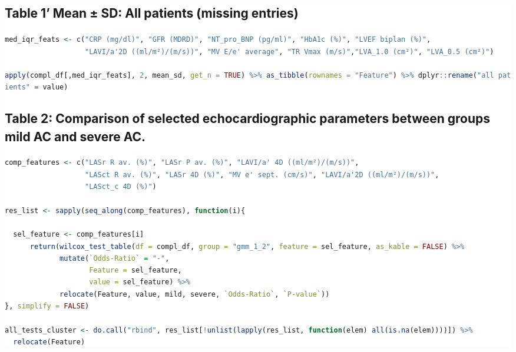 <div data-pagedtable="false">

<script data-pagedtable-source type="application/json">
{"columns":[{"label":["Feature"],"name":[1],"type":["chr"],"align":["left"]},{"label":["all patients"],"name":[2],"type":["chr"],"align":["left"]}],"data":[{"1":"CRP (mg/dl)","2":"0.1 (0.1 - 0.2) n=50"},{"1":"GFR (MDRD)","2":"75 (63 - 85) n=50"},{"1":"NT_pro_BNP (pg/ml)","2":"189.5 (70.8 - 391.2) n=50"},{"1":"HbA1c (%)","2":"5.7 (5.4 - 6) n=50"},{"1":"LVEF biplan (%)","2":"61 (56.2 - 63) n=50"},{"1":"LAVI/a'2D ((ml/m²)/(m/s))","2":"733.3 (523.8 - 890) n=45"},{"1":"MV E/e' average","2":"7.6 (6 - 9) n=49"},{"1":"TR Vmax (m/s)","2":"2.5 (2.4 - 2.7) n=31"},{"1":"LVA_1.0 (cm²)","2":"7.8 (3.9 - 22.9) n=50"},{"1":"LVA_0.5 (cm²)","2":"1.8 (0.5 - 5.9) n=50"}],"options":{"columns":{"min":{},"max":[10]},"rows":{"min":[10],"max":[10]},"pages":{}}}
  </script>

</div>

## Table 1’ Mean ± SD: All patients (missing entries)

``` r
med_iqr_feats <- c("CRP (mg/dl)", "GFR (MDRD)", "NT_pro_BNP (pg/ml)", "HbA1c (%)", "LVEF biplan (%)", 
                   "LAVI/a'2D ((ml/m²)/(m/s))", "MV E/e' average", "TR Vmax (m/s)","LVA_1.0 (cm²)", "LVA_0.5 (cm²)")

apply(compl_df[,med_iqr_feats], 2, mean_sd, get_n = TRUE) %>% as_tibble(rownames = "Feature") %>% dplyr::rename("all patients" = value)
```

<div data-pagedtable="false">

<script data-pagedtable-source type="application/json">
{"columns":[{"label":["Feature"],"name":[1],"type":["chr"],"align":["left"]},{"label":["all patients"],"name":[2],"type":["chr"],"align":["left"]}],"data":[{"1":"CRP (mg/dl)","2":"0.27 ± 0.32 n=50"},{"1":"GFR (MDRD)","2":"75.9 ± 18.2 n=50"},{"1":"NT_pro_BNP (pg/ml)","2":"292.28 ± 308.52 n=50"},{"1":"HbA1c (%)","2":"5.84 ± 0.75 n=50"},{"1":"LVEF biplan (%)","2":"60.4 ± 5.35 n=50"},{"1":"LAVI/a'2D ((ml/m²)/(m/s))","2":"965.04 ± 650.9 n=45"},{"1":"MV E/e' average","2":"7.87 ± 2.64 n=49"},{"1":"TR Vmax (m/s)","2":"2.63 ± 0.33 n=31"},{"1":"LVA_1.0 (cm²)","2":"16.34 ± 17.98 n=50"},{"1":"LVA_0.5 (cm²)","2":"6.32 ± 10.84 n=50"}],"options":{"columns":{"min":{},"max":[10]},"rows":{"min":[10],"max":[10]},"pages":{}}}
  </script>

</div>

## Table 2: Comparison of selected echocardiographic parameters between groups mild AC and severe AC.

``` r
comp_features <- c("LASr R av. (%)", "LASr P av. (%)", "LAVI/a' 4D ((ml/m²)/(m/s))", 
                   "LASct R av. (%)", "LASr 4D (%)", "MV e' sept. (cm/s)", "LAVI/a'2D ((ml/m²)/(m/s))", 
                   "LASct_c 4D (%)")

res_list <- sapply(seq_along(comp_features), function(i){

  sel_feature <- comp_features[i]
      return(wilcox_test_table(df = compl_df, group = "gmm_1_2", feature = sel_feature, as_kable = FALSE) %>%
             mutate(`Odds-Ratio` = "-",
                    Feature = sel_feature,
                    value = sel_feature) %>%
             relocate(Feature, value, mild, severe, `Odds-Ratio`, `P-value`)) 
}, simplify = FALSE)

all_tests_cluster <- do.call("rbind", res_list[!unlist(lapply(res_list, function(elem) all(is.na(elem))))]) %>%
  relocate(Feature)

```